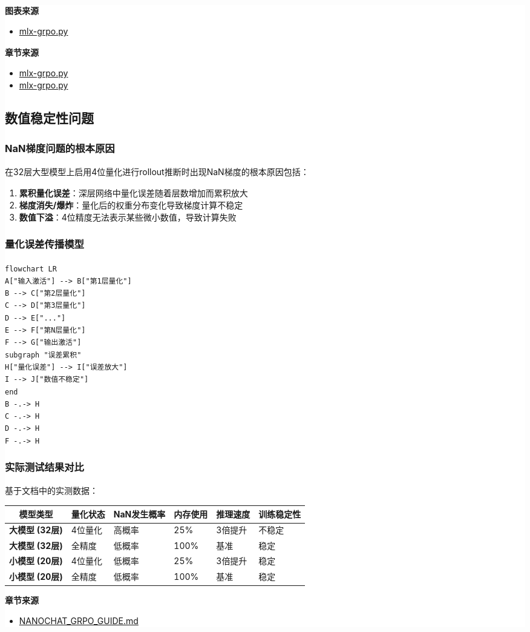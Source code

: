 **图表来源**
- [mlx-grpo.py](file://mlx-grpo.py#L1062-L1092)

**章节来源**
- [mlx-grpo.py](file://mlx-grpo.py#L411-L435)
- [mlx-grpo.py](file://mlx-grpo.py#L1062-L1092)

## 数值稳定性问题

### NaN梯度问题的根本原因

在32层大型模型上启用4位量化进行rollout推断时出现NaN梯度的根本原因包括：

1. **累积量化误差**：深层网络中量化误差随着层数增加而累积放大
2. **梯度消失/爆炸**：量化后的权重分布变化导致梯度计算不稳定
3. **数值下溢**：4位精度无法表示某些微小数值，导致计算失败

### 量化误差传播模型

```mermaid
flowchart LR
A["输入激活"] --> B["第1层量化"]
B --> C["第2层量化"]
C --> D["第3层量化"]
D --> E["..."]
E --> F["第N层量化"]
F --> G["输出激活"]
subgraph "误差累积"
H["量化误差"] --> I["误差放大"]
I --> J["数值不稳定"]
end
B -.-> H
C -.-> H
D -.-> H
F -.-> H
```

### 实际测试结果对比

基于文档中的实测数据：

| 模型类型 | 量化状态 | NaN发生概率 | 内存使用 | 推理速度 | 训练稳定性 |
|----------|----------|-------------|----------|----------|------------|
| **大模型 (32层)** | 4位量化 | 高概率 | 25% | 3倍提升 | 不稳定 |
| **大模型 (32层)** | 全精度 | 低概率 | 100% | 基准 | 稳定 |
| **小模型 (20层)** | 4位量化 | 低概率 | 25% | 3倍提升 | 稳定 |
| **小模型 (20层)** | 全精度 | 低概率 | 100% | 基准 | 稳定 |

**章节来源**
- [NANOCHAT_GRPO_GUIDE.md](file://NANOCHAT_GRPO_GUIDE.md#L543-L574)
